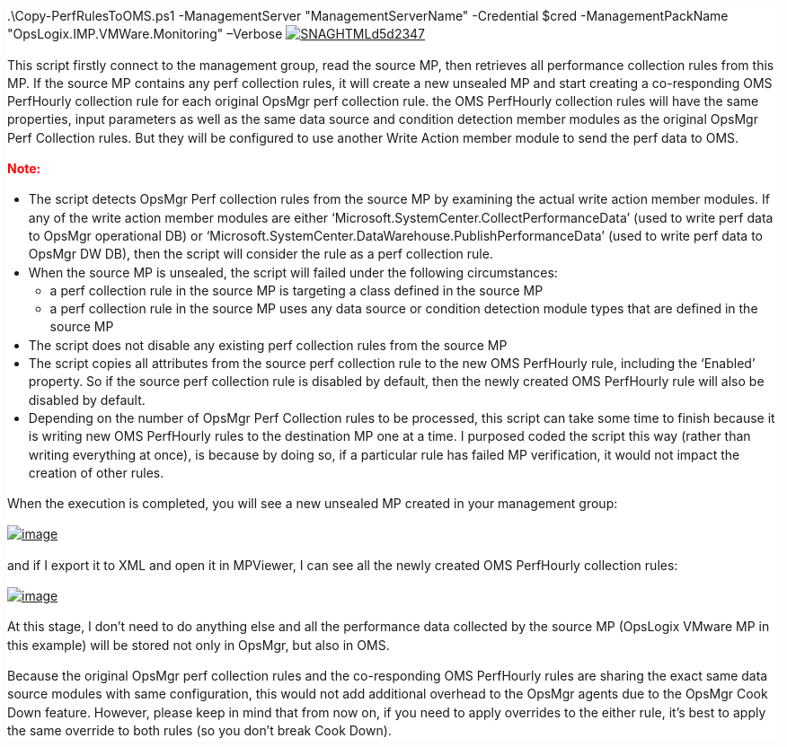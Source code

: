 .\Copy-PerfRulesToOMS.ps1 -ManagementServer "ManagementServerName" -Credential $cred -ManagementPackName "OpsLogix.IMP.VMWare.Monitoring" –Verbose
</pre>
<a href="http://blog.tyang.org/wp-content/uploads/2016/03/SNAGHTMLd5d2347.png"><img style="background-image: none; padding-top: 0px; padding-left: 0px; display: inline; padding-right: 0px; border: 0px;" title="SNAGHTMLd5d2347" src="http://blog.tyang.org/wp-content/uploads/2016/03/SNAGHTMLd5d2347_thumb.png" alt="SNAGHTMLd5d2347" width="663" height="410" border="0" /></a>

This script firstly connect to the management group, read the source MP, then retrieves all performance collection rules from this MP. If the source MP contains any perf collection rules, it will create a new unsealed MP and start creating a co-responding OMS PerfHourly collection rule for each original OpsMgr perf collection rule. the OMS PerfHourly collection rules will have the same properties, input parameters as well as the same data source and condition detection member modules as the original OpsMgr Perf Collection rules. But they will be configured to use another Write Action member module to send the perf data to OMS.

<strong><span style="color: #ff0000;">Note:</span></strong>
<ul>
	<li>The script detects OpsMgr Perf collection rules from the source MP by examining the actual write action member modules. If any of the write action member modules are either ‘Microsoft.SystemCenter.CollectPerformanceData’ (used to write perf data to OpsMgr operational DB) or ‘Microsoft.SystemCenter.DataWarehouse.PublishPerformanceData’ (used to write perf data to OpsMgr DW DB), then the script will consider the rule as a perf collection rule.</li>
	<li>When the source MP is unsealed, the script will failed under the following circumstances:
<ul>
	<li>a perf collection rule in the source MP is targeting a class defined in the source MP</li>
	<li>a perf collection rule in the source MP uses any data source or condition detection module types that are defined in the source MP</li>
</ul>
</li>
	<li>The script does not disable any existing perf collection rules from the source MP</li>
	<li>The script copies all attributes from the source perf collection rule to the new OMS PerfHourly rule, including the ‘Enabled’ property. So if the source perf collection rule is disabled by default, then the newly created OMS PerfHourly rule will also be disabled by default.</li>
	<li>Depending on the number of OpsMgr Perf Collection rules to be processed, this script can take some time to finish because it is writing new OMS PerfHourly rules to the destination MP one at a time. I purposed coded the script this way (rather than writing everything at once), is because by doing so, if a particular rule has failed MP verification, it would not impact the creation of other rules.</li>
</ul>
When the execution is completed, you will see a new unsealed MP created in your management group:

<a href="http://blog.tyang.org/wp-content/uploads/2016/03/image-28.png"><img style="background-image: none; padding-top: 0px; padding-left: 0px; display: inline; padding-right: 0px; border: 0px;" title="image" src="http://blog.tyang.org/wp-content/uploads/2016/03/image_thumb-28.png" alt="image" width="463" height="475" border="0" /></a>

and if I export it to XML and open it in MPViewer, I can see all the newly created OMS PerfHourly collection rules:

<a href="http://blog.tyang.org/wp-content/uploads/2016/03/image-29.png"><img style="background-image: none; padding-top: 0px; padding-left: 0px; display: inline; padding-right: 0px; border: 0px;" title="image" src="http://blog.tyang.org/wp-content/uploads/2016/03/image_thumb-29.png" alt="image" width="559" height="409" border="0" /></a>

At this stage, I don’t need to do anything else and all the performance data collected by the source MP (OpsLogix VMware MP in this example) will be stored not only in OpsMgr, but also in OMS.

Because the original OpsMgr perf collection rules and the co-responding OMS PerfHourly rules are sharing the exact same data source modules with same configuration, this would not add additional overhead to the OpsMgr agents due to the OpsMgr Cook Down feature. However, please keep in mind that from now on, if you need to apply overrides to the either rule, it’s best to apply the same override to both rules (so you don’t break Cook Down).
